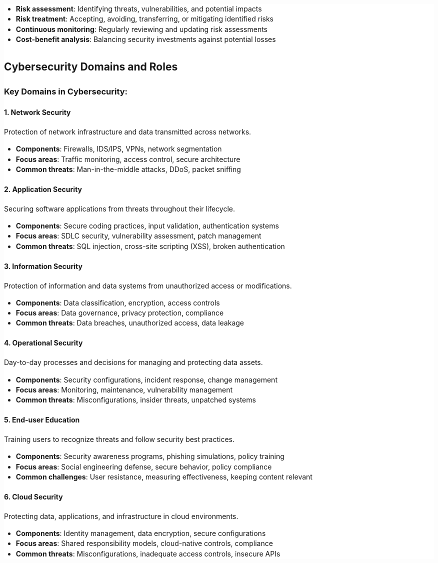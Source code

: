 - **Risk assessment**: Identifying threats, vulnerabilities, and potential impacts
- **Risk treatment**: Accepting, avoiding, transferring, or mitigating identified risks
- **Continuous monitoring**: Regularly reviewing and updating risk assessments
- **Cost-benefit analysis**: Balancing security investments against potential losses

## Cybersecurity Domains and Roles

### Key Domains in Cybersecurity:

#### 1. Network Security

Protection of network infrastructure and data transmitted across networks.

- **Components**: Firewalls, IDS/IPS, VPNs, network segmentation
- **Focus areas**: Traffic monitoring, access control, secure architecture
- **Common threats**: Man-in-the-middle attacks, DDoS, packet sniffing

#### 2. Application Security

Securing software applications from threats throughout their lifecycle.

- **Components**: Secure coding practices, input validation, authentication systems
- **Focus areas**: SDLC security, vulnerability assessment, patch management
- **Common threats**: SQL injection, cross-site scripting (XSS), broken authentication

#### 3. Information Security

Protection of information and data systems from unauthorized access or modifications.

- **Components**: Data classification, encryption, access controls
- **Focus areas**: Data governance, privacy protection, compliance
- **Common threats**: Data breaches, unauthorized access, data leakage

#### 4. Operational Security

Day-to-day processes and decisions for managing and protecting data assets.

- **Components**: Security configurations, incident response, change management
- **Focus areas**: Monitoring, maintenance, vulnerability management
- **Common threats**: Misconfigurations, insider threats, unpatched systems

#### 5. End-user Education

Training users to recognize threats and follow security best practices.

- **Components**: Security awareness programs, phishing simulations, policy training
- **Focus areas**: Social engineering defense, secure behavior, policy compliance
- **Common challenges**: User resistance, measuring effectiveness, keeping content relevant

#### 6. Cloud Security

Protecting data, applications, and infrastructure in cloud environments.

- **Components**: Identity management, data encryption, secure configurations
- **Focus areas**: Shared responsibility models, cloud-native controls, compliance
- **Common threats**: Misconfigurations, inadequate access controls, insecure APIs
